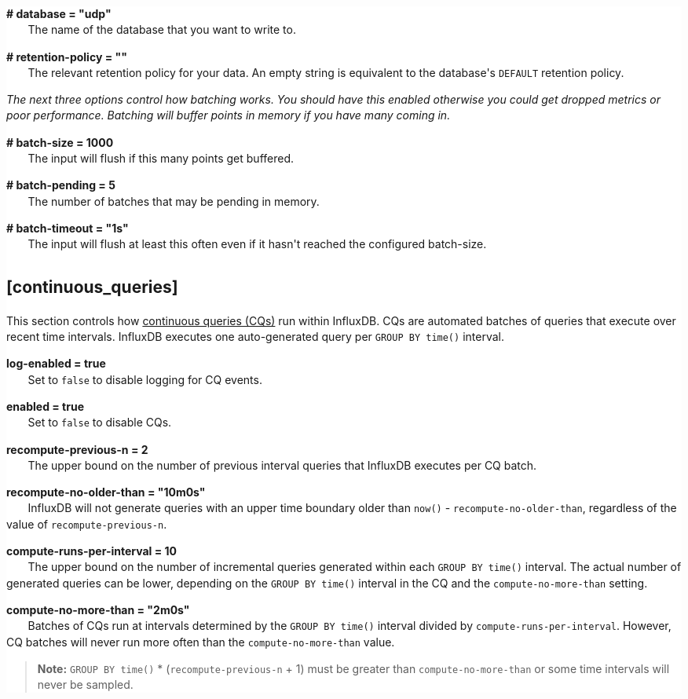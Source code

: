 **# database = "udp"**  
&nbsp;&nbsp;&nbsp;&nbsp;&nbsp;&nbsp;&nbsp;The name of the database that you want to write to.  

**# retention-policy = ""**  
  &nbsp;&nbsp;&nbsp;&nbsp;&nbsp;&nbsp;&nbsp;The relevant retention policy for your data. An empty string is equivalent to the database's `DEFAULT` retention policy.

*The next three options control how batching works. You should have this enabled otherwise you could get dropped metrics or poor performance. Batching will buffer points in memory if you have many coming in.*

**# batch-size = 1000**  
&nbsp;&nbsp;&nbsp;&nbsp;&nbsp;&nbsp;&nbsp;The input will flush if this many points get buffered.

**# batch-pending = 5**  
&nbsp;&nbsp;&nbsp;&nbsp;&nbsp;&nbsp;&nbsp;The number of batches that may be pending in memory.

**# batch-timeout = "1s"**  
&nbsp;&nbsp;&nbsp;&nbsp;&nbsp;&nbsp;&nbsp;The input will flush at least this often even if it hasn't reached the configured batch-size.

## [continuous_queries]
This section controls how [continuous queries (CQs)](/influxdb/v0.9/concepts/glossary/#continuous-query-cq) run within InfluxDB. CQs are automated batches of queries that execute over recent time intervals. InfluxDB executes one auto-generated query per `GROUP BY time()` interval.

**log-enabled = true**  
&nbsp;&nbsp;&nbsp;&nbsp;&nbsp;&nbsp;&nbsp;Set to `false` to disable logging for CQ events.

**enabled = true**  
&nbsp;&nbsp;&nbsp;&nbsp;&nbsp;&nbsp;&nbsp;Set to `false` to disable CQs.

**recompute-previous-n = 2**  
&nbsp;&nbsp;&nbsp;&nbsp;&nbsp;&nbsp;&nbsp;The upper bound on the number of previous interval queries that InfluxDB executes per CQ batch.

**recompute-no-older-than = "10m0s"**  
&nbsp;&nbsp;&nbsp;&nbsp;&nbsp;&nbsp;&nbsp;InfluxDB will not generate queries with an upper time boundary older than `now()` - `recompute-no-older-than`, regardless of the value of `recompute-previous-n`.

**compute-runs-per-interval = 10**  
&nbsp;&nbsp;&nbsp;&nbsp;&nbsp;&nbsp;&nbsp;The upper bound on the number of incremental queries generated within each `GROUP BY time()` interval. The actual number of generated queries can be lower, depending on the `GROUP BY time()` interval in the CQ and the `compute-no-more-than` setting.

**compute-no-more-than = "2m0s"**  
&nbsp;&nbsp;&nbsp;&nbsp;&nbsp;&nbsp;&nbsp;Batches of CQs run at intervals determined by the `GROUP BY time()` interval divided by `compute-runs-per-interval`. However, CQ batches will never run more often than the `compute-no-more-than` value. 

> **Note:** `GROUP BY time()` * (`recompute-previous-n` + 1) must be greater than `compute-no-more-than` or some time intervals will never be sampled.
